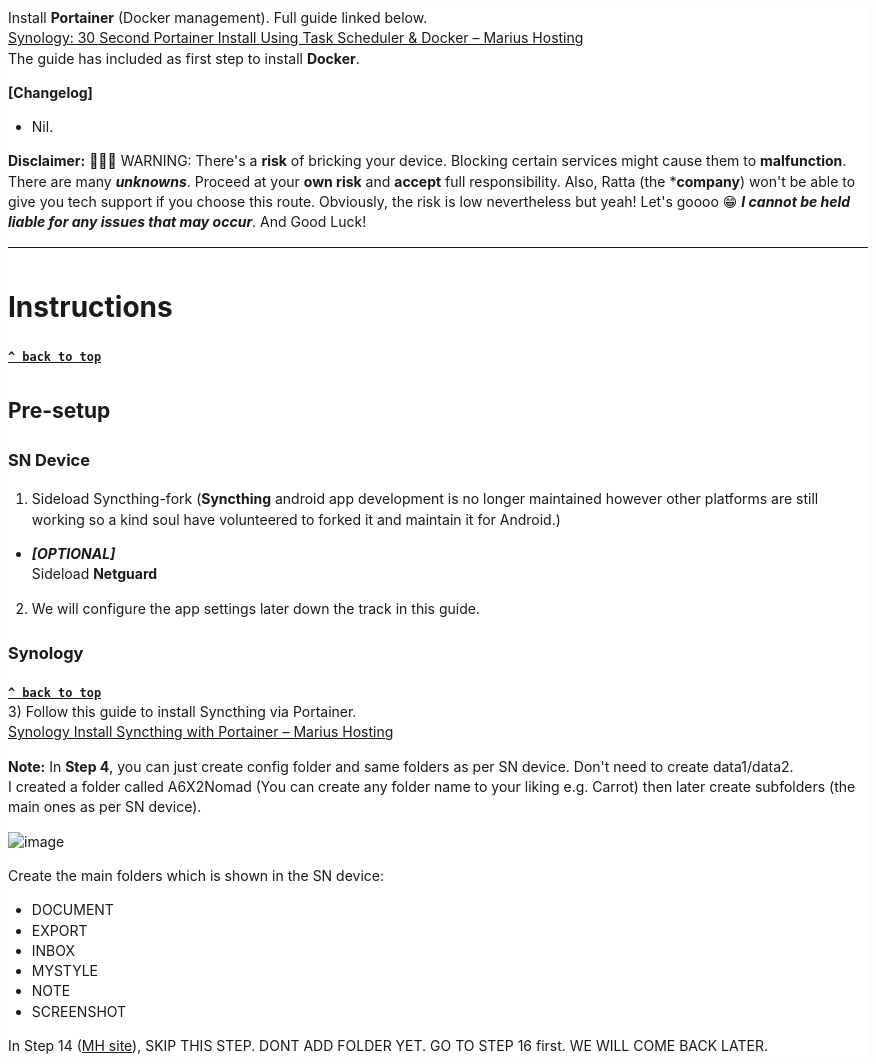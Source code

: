 Install **Portainer** (Docker management). Full guide linked below. <br>
[Synology: 30 Second Portainer Install Using Task Scheduler & Docker – Marius Hosting](https://mariushosting.com/synology-30-second-portainer-install-using-task-scheduler-docker/) <br>
The guide has included as first step to install **Docker**. <br>

**[Changelog]** <br>
- Nil. <br>

**Disclaimer:** 🛑🙋‍♂️ WARNING: There's a **risk** of bricking your device. Blocking certain services might cause them to **malfunction**. There are many ***unknowns***. Proceed at your **own risk** and **accept** full responsibility. Also, Ratta (the ***company**) won't be able to give you tech support if you choose this route. Obviously, the risk is low nevertheless but yeah! Let's goooo 😁 ***I cannot be held liable for any issues that may occur***. And Good Luck!<br>

---

# Instructions
[**`^ back to top`**](#table-of-contents) <br>
## Pre-setup

### SN Device
1) Sideload Syncthing-fork
(**Syncthing** android app development is no longer maintained however other platforms are still working so a kind soul have volunteered to forked it and maintain it for Android.)

- ***[OPTIONAL]*** <br>
Sideload **Netguard**

2) We will configure the app settings later down the track in this guide.

### Synology
[**`^ back to top`**](#table-of-contents) <br>
3) Follow this guide to install Syncthing via Portainer. <br>
[Synology Install Syncthing with Portainer – Marius Hosting](https://mariushosting.com/synology-install-syncthing-with-portainer/)

**Note:** In **Step 4**, you can just create config folder and same folders as per SN device. Don't need to create data1/data2. <br>
I created a folder called A6X2Nomad (You can create any folder name to your liking e.g. Carrot) then later create subfolders (the main ones as per SN device).

![image](https://github.com/user-attachments/assets/6c52241a-9f3d-463e-a007-3b69968af324)

Create the main folders which is shown in the SN device:
* DOCUMENT
* EXPORT
* INBOX
* MYSTYLE
* NOTE
* SCREENSHOT

In Step 14 ([MH site](https://mariushosting.com/synology-install-syncthing-with-portainer/)), SKIP THIS STEP. DONT ADD FOLDER YET. GO TO STEP 16 first. WE WILL COME BACK LATER.

